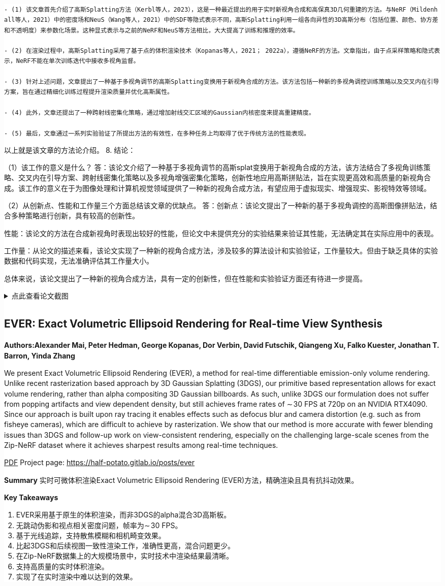    - (1) 该文章首先介绍了高斯Splatting方法（Kerbl等人，2023），这是一种最近提出的用于实时新视角合成和高保真3D几何重建的方法。与NeRF（Mildenhall等人，2021）中的密度场和NeuS（Wang等人，2021）中的SDF等隐式表示不同，高斯Splatting利用一组各向异性的3D高斯分布（包括位置、颜色、协方差和不透明度）来参数化场景。这种显式表示与之前的NeRF和NeuS等方法相比，大大提高了训练和推理的效率。
    
    - (2) 在渲染过程中，高斯Splatting采用了基于点的体积渲染技术（Kopanas等人，2021； 2022a），遵循NeRF的方法。文章指出，由于点采样策略和隐式表示，NeRF不能在单次训练迭代中接收多视角监督。
    
    - (3) 针对上述问题，文章提出了一种基于多视角调节的高斯Splatting变换用于新视角合成的方法。该方法包括一种新的多视角调控训练策略以及交叉内在引导方案，旨在通过精细化训练过程提升渲染质量并优化高斯属性。
    
    - (4) 此外，文章还提出了一种跨射线密集化策略，通过增加射线交汇区域的Gaussian内核密度来提高重建精度。
    
    - (5) 最后，文章通过一系列实验验证了所提出方法的有效性，在多种任务上均取得了优于传统方法的性能表现。

以上就是该文章的方法论介绍。
8. 结论：

（1）该工作的意义是什么？
答：该论文介绍了一种基于多视角调节的高斯splat变换用于新视角合成的方法，该方法结合了多视角训练策略、交叉内在引导方案、跨射线密集化策略以及多视角增强密集化策略，创新性地应用高斯拼贴法，旨在实现更高效和高质量的新视角合成。该工作的意义在于为图像处理和计算机视觉领域提供了一种新的视角合成方法，有望应用于虚拟现实、增强现实、影视特效等领域。

（2）从创新点、性能和工作量三个方面总结该文章的优缺点。
答：创新点：该论文提出了一种新的基于多视角调控的高斯图像拼贴法，结合多种策略进行创新，具有较高的创新性。

性能：该论文的方法在合成新视角时表现出较好的性能，但论文中未提供充分的实验结果来验证其性能，无法确定其在实际应用中的表现。

工作量：从论文的描述来看，该论文实现了一种新的视角合成方法，涉及较多的算法设计和实验验证，工作量较大。但由于缺乏具体的实验数据和代码实现，无法准确评估其工作量大小。

总体来说，该论文提出了一种新的视角合成方法，具有一定的创新性，但在性能和实验验证方面还有待进一步提高。


<details><summary>点此查看论文截图</summary></details>




## EVER: Exact Volumetric Ellipsoid Rendering for Real-time View Synthesis

**Authors:Alexander Mai, Peter Hedman, George Kopanas, Dor Verbin, David Futschik, Qiangeng Xu, Falko Kuester, Jonathan T. Barron, Yinda Zhang**

We present Exact Volumetric Ellipsoid Rendering (EVER), a method for real-time differentiable emission-only volume rendering. Unlike recent rasterization based approach by 3D Gaussian Splatting (3DGS), our primitive based representation allows for exact volume rendering, rather than alpha compositing 3D Gaussian billboards. As such, unlike 3DGS our formulation does not suffer from popping artifacts and view dependent density, but still achieves frame rates of $\sim\!30$ FPS at 720p on an NVIDIA RTX4090. Since our approach is built upon ray tracing it enables effects such as defocus blur and camera distortion (e.g. such as from fisheye cameras), which are difficult to achieve by rasterization. We show that our method is more accurate with fewer blending issues than 3DGS and follow-up work on view-consistent rendering, especially on the challenging large-scale scenes from the Zip-NeRF dataset where it achieves sharpest results among real-time techniques. 

[PDF](http://arxiv.org/abs/2410.01804v2) Project page: https://half-potato.gitlab.io/posts/ever

**Summary**
实时可微体积渲染Exact Volumetric Ellipsoid Rendering (EVER)方法，精确渲染且具有抗抖动效果。

**Key Takeaways**
1. EVER采用基于原生的体积渲染，而非3DGS的alpha混合3D高斯板。
2. 无跳动伪影和视点相关密度问题，帧率为$\sim\!30$ FPS。
3. 基于光线追踪，支持散焦模糊和相机畸变效果。
4. 比起3DGS和后续视图一致性渲染工作，准确性更高，混合问题更少。
5. 在Zip-NeRF数据集上的大规模场景中，实时技术中渲染结果最清晰。
6. 支持高质量的实时体积渲染。
7. 实现了在实时渲染中难以达到的效果。
